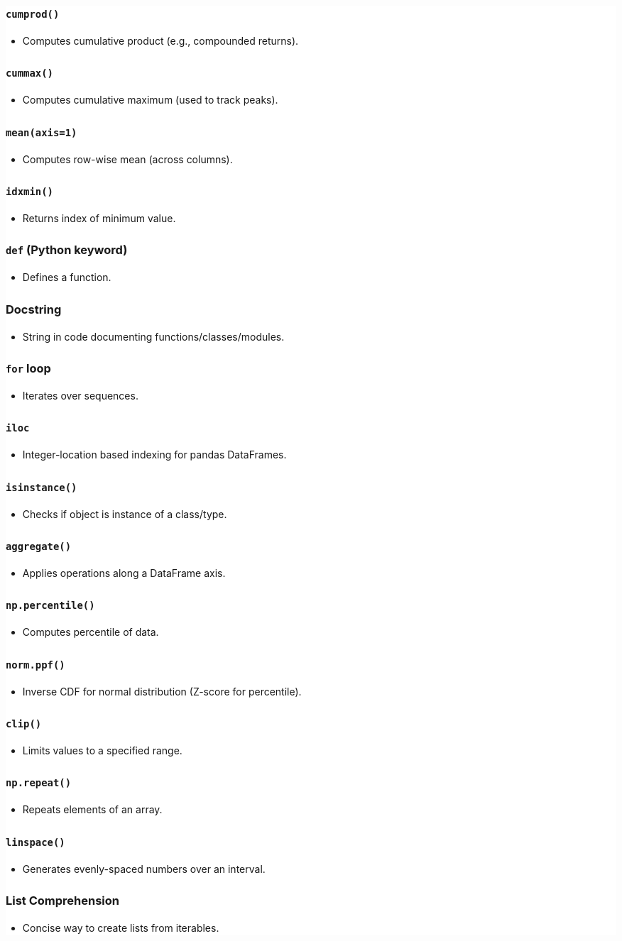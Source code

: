 ### `cumprod()`
- Computes cumulative product (e.g., compounded returns).

### `cummax()`
- Computes cumulative maximum (used to track peaks).

### `mean(axis=1)`
- Computes row-wise mean (across columns).

### `idxmin()`
- Returns index of minimum value.

### `def` (Python keyword)
- Defines a function.

### Docstring
- String in code documenting functions/classes/modules.

### `for` loop
- Iterates over sequences.

### `iloc`
- Integer-location based indexing for pandas DataFrames.

### `isinstance()`
- Checks if object is instance of a class/type.

### `aggregate()`
- Applies operations along a DataFrame axis.

### `np.percentile()`
- Computes percentile of data.

### `norm.ppf()`
- Inverse CDF for normal distribution (Z-score for percentile).

### `clip()`
- Limits values to a specified range.

### `np.repeat()`
- Repeats elements of an array.

### `linspace()`
- Generates evenly-spaced numbers over an interval.

### List Comprehension
- Concise way to create lists from iterables.
